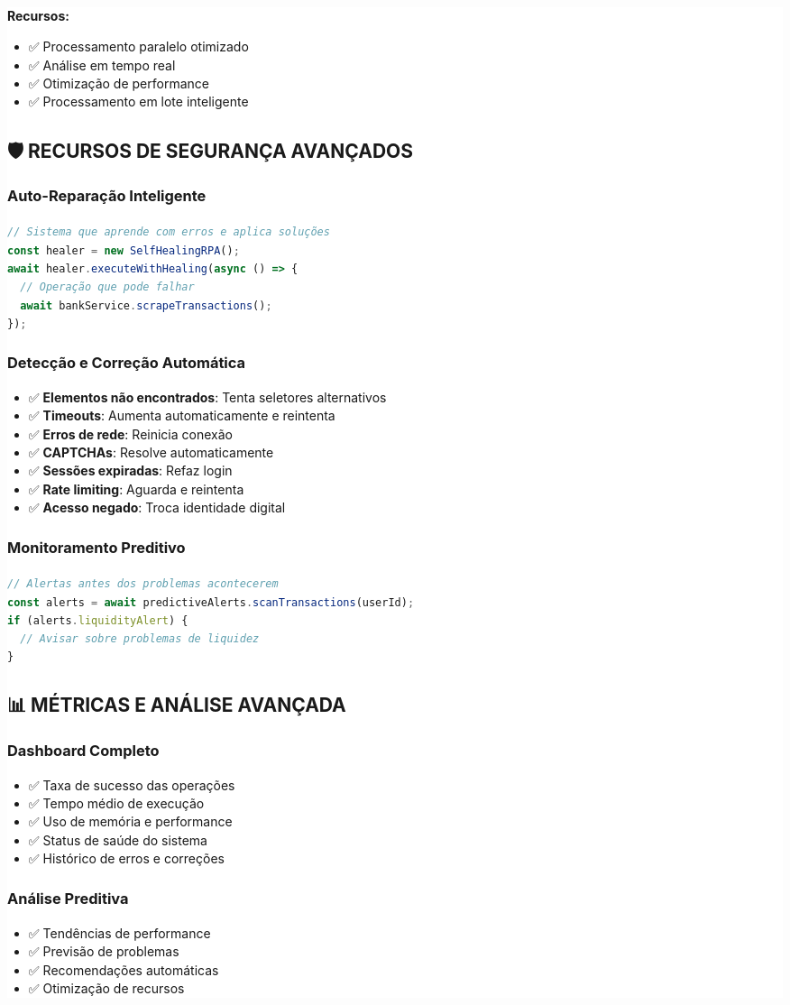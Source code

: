 **Recursos:**
- ✅ Processamento paralelo otimizado
- ✅ Análise em tempo real
- ✅ Otimização de performance
- ✅ Processamento em lote inteligente

## 🛡️ **RECURSOS DE SEGURANÇA AVANÇADOS**

### **Auto-Reparação Inteligente**
```typescript
// Sistema que aprende com erros e aplica soluções
const healer = new SelfHealingRPA();
await healer.executeWithHealing(async () => {
  // Operação que pode falhar
  await bankService.scrapeTransactions();
});
```

### **Detecção e Correção Automática**
- ✅ **Elementos não encontrados**: Tenta seletores alternativos
- ✅ **Timeouts**: Aumenta automaticamente e reintenta
- ✅ **Erros de rede**: Reinicia conexão
- ✅ **CAPTCHAs**: Resolve automaticamente
- ✅ **Sessões expiradas**: Refaz login
- ✅ **Rate limiting**: Aguarda e reintenta
- ✅ **Acesso negado**: Troca identidade digital

### **Monitoramento Preditivo**
```typescript
// Alertas antes dos problemas acontecerem
const alerts = await predictiveAlerts.scanTransactions(userId);
if (alerts.liquidityAlert) {
  // Avisar sobre problemas de liquidez
}
```

## 📊 **MÉTRICAS E ANÁLISE AVANÇADA**

### **Dashboard Completo**
- ✅ Taxa de sucesso das operações
- ✅ Tempo médio de execução
- ✅ Uso de memória e performance
- ✅ Status de saúde do sistema
- ✅ Histórico de erros e correções

### **Análise Preditiva**
- ✅ Tendências de performance
- ✅ Previsão de problemas
- ✅ Recomendações automáticas
- ✅ Otimização de recursos

